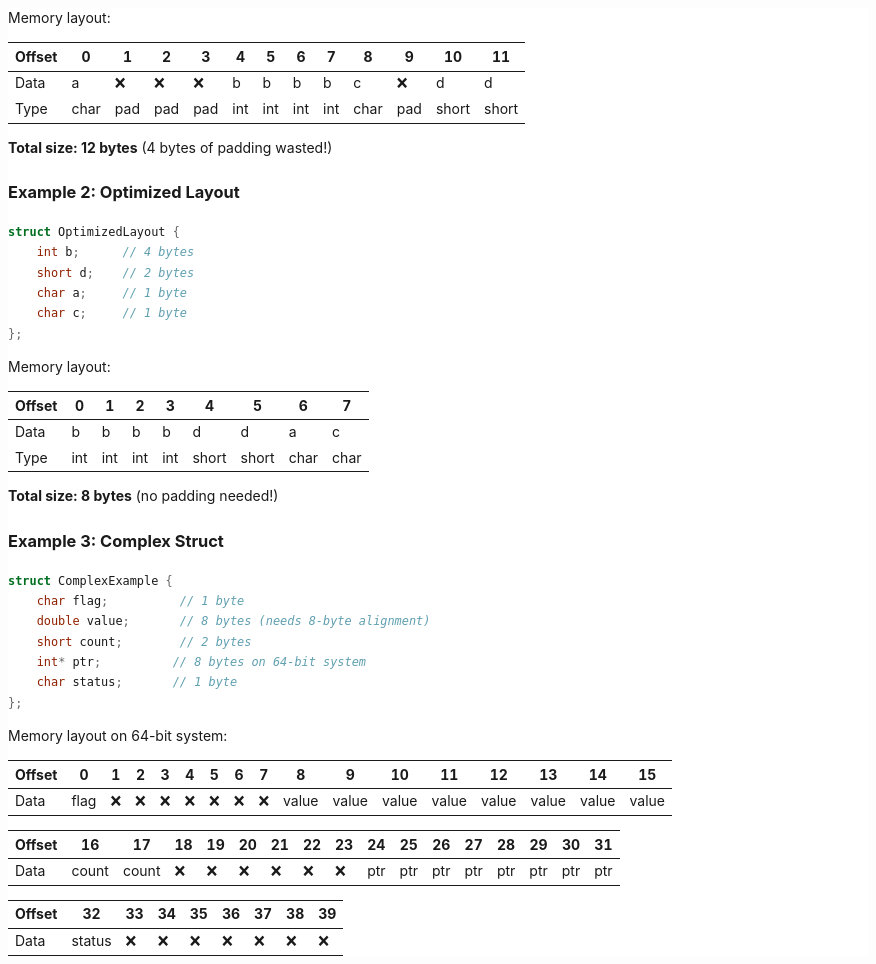 Memory layout:

| Offset | 0 | 1 | 2 | 3 | 4 | 5 | 6 | 7 | 8 | 9 | 10 | 11 |
|--------|---|---|---|---|---|---|---|---|---|---|----|-----|
| Data   | a | ❌ | ❌ | ❌ | b | b | b | b | c | ❌ | d  | d   |
| Type   | char | pad | pad | pad | int | int | int | int | char | pad | short | short |

**Total size: 12 bytes** (4 bytes of padding wasted!)

### Example 2: Optimized Layout

```cpp
struct OptimizedLayout {
    int b;      // 4 bytes
    short d;    // 2 bytes
    char a;     // 1 byte
    char c;     // 1 byte
};
```

Memory layout:

| Offset | 0 | 1 | 2 | 3 | 4 | 5 | 6 | 7 |
|--------|---|---|---|---|---|---|---|---|
| Data   | b | b | b | b | d | d | a | c |
| Type   | int | int | int | int | short | short | char | char |

**Total size: 8 bytes** (no padding needed!)

### Example 3: Complex Struct

```cpp
struct ComplexExample {
    char flag;          // 1 byte
    double value;       // 8 bytes (needs 8-byte alignment)
    short count;        // 2 bytes
    int* ptr;          // 8 bytes on 64-bit system
    char status;       // 1 byte
};
```

Memory layout on 64-bit system:

| Offset | 0 | 1 | 2 | 3 | 4 | 5 | 6 | 7 | 8 | 9 | 10 | 11 | 12 | 13 | 14 | 15 |
|--------|---|---|---|---|---|---|---|---|---|---|----|----|----|----|----|----|
| Data   | flag | ❌ | ❌ | ❌ | ❌ | ❌ | ❌ | ❌ | value | value | value | value | value | value | value | value |

| Offset | 16 | 17 | 18 | 19 | 20 | 21 | 22 | 23 | 24 | 25 | 26 | 27 | 28 | 29 | 30 | 31 |
|--------|----|----|----|----|----|----|----|----|----|----|----|----|----|----|----|----|
| Data   | count | count | ❌ | ❌ | ❌ | ❌ | ❌ | ❌ | ptr | ptr | ptr | ptr | ptr | ptr | ptr | ptr |

| Offset | 32 | 33 | 34 | 35 | 36 | 37 | 38 | 39 |
|--------|----|----|----|----|----|----|----|-----|
| Data   | status | ❌ | ❌ | ❌ | ❌ | ❌ | ❌ | ❌ |
